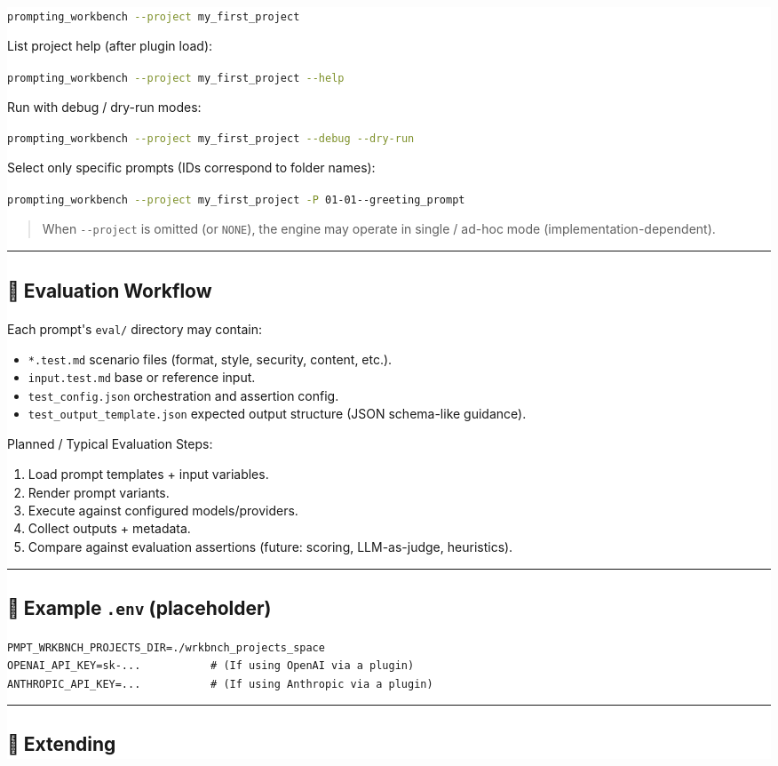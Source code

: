 ```bash
prompting_workbench --project my_first_project
```
List project help (after plugin load):

```bash
prompting_workbench --project my_first_project --help
```

Run with debug / dry-run modes:

```bash
prompting_workbench --project my_first_project --debug --dry-run
```

Select only specific prompts (IDs correspond to folder names):

```bash
prompting_workbench --project my_first_project -P 01-01--greeting_prompt
```

> When `--project` is omitted (or `NONE`), the engine may operate in single / ad-hoc mode (implementation-dependent).

---

## 🧪 Evaluation Workflow

Each prompt's `eval/` directory may contain:

- `*.test.md` scenario files (format, style, security, content, etc.).
- `input.test.md` base or reference input.
- `test_config.json` orchestration and assertion config.
- `test_output_template.json` expected output structure (JSON schema-like guidance).

Planned / Typical Evaluation Steps:

1. Load prompt templates + input variables.
2. Render prompt variants.
3. Execute against configured models/providers.
4. Collect outputs + metadata.
5. Compare against evaluation assertions (future: scoring, LLM-as-judge, heuristics).

---

## 🧪 Example `.env` (placeholder)

```dotenv
PMPT_WRKBNCH_PROJECTS_DIR=./wrkbnch_projects_space
OPENAI_API_KEY=sk-...           # (If using OpenAI via a plugin)
ANTHROPIC_API_KEY=...           # (If using Anthropic via a plugin)
```

---

## 🔌 Extending
